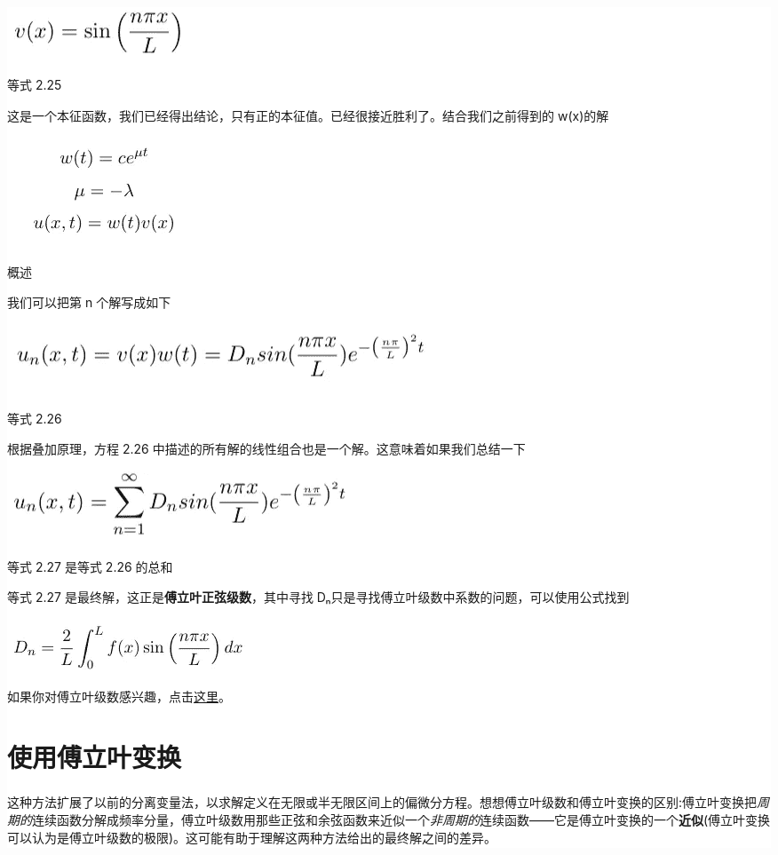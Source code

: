 ![](img/b2ed4be2f0972d1b169a3e4770dac68a.png)

等式 2.25

这是一个本征函数，我们已经得出结论，只有正的本征值。已经很接近胜利了。结合我们之前得到的 w(x)的解

![](img/c01d8aa0ea4c6267db80adcf904d49cb.png)

概述

我们可以把第 n 个解写成如下

![](img/c6246f9d3aa3ee47b273f16e3f13d81d.png)

等式 2.26

根据叠加原理，方程 2.26 中描述的所有解的线性组合也是一个解。这意味着如果我们总结一下

![](img/05ce1975e02cbe71ef9bd6ec955da4ac.png)

等式 2.27 是等式 2.26 的总和

等式 2.27 是最终解，这正是**傅立叶正弦级数**，其中寻找 Dₙ只是寻找傅立叶级数中系数的问题，可以使用公式找到

![](img/d4024cf756cdd0ca1b1335060d500a58.png)

如果你对傅立叶级数感兴趣，点击[这里](/orthogonal-system-and-fourier-series-bec96510db98)。

# 使用傅立叶变换

这种方法扩展了以前的分离变量法，以求解定义在无限或半无限区间上的偏微分方程。想想傅立叶级数和傅立叶变换的区别:傅立叶变换把*周期的*连续函数分解成频率分量，傅立叶级数用那些正弦和余弦函数来近似一个*非周期的*连续函数——它是傅立叶变换的一个**近似**(傅立叶变换可以认为是傅立叶级数的极限)。这可能有助于理解这两种方法给出的最终解之间的差异。
